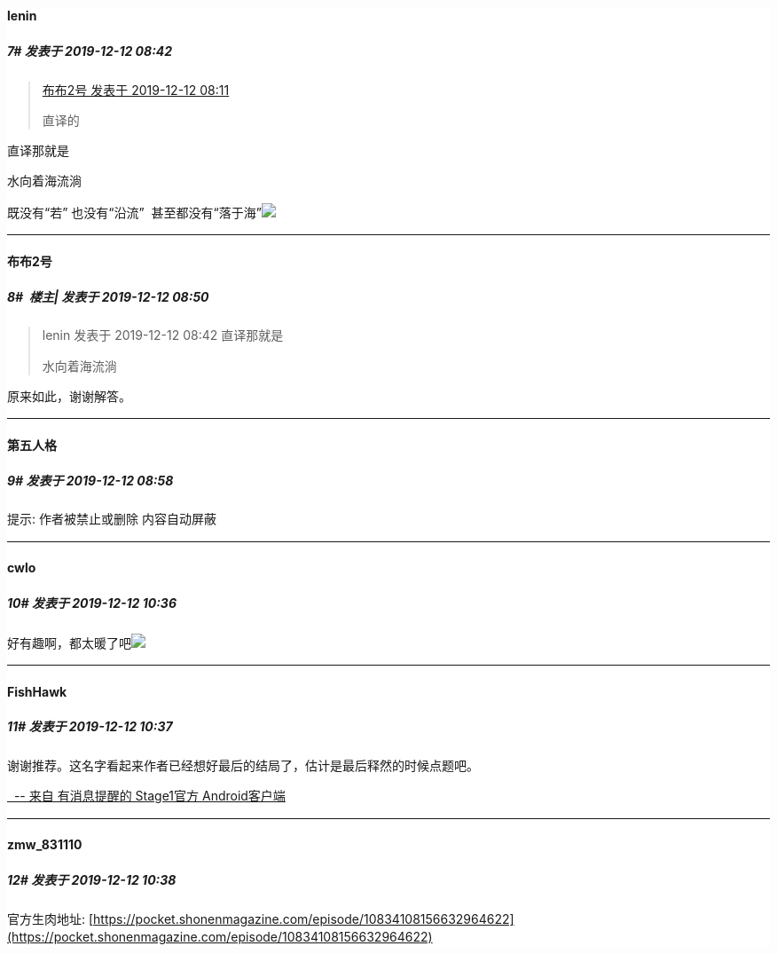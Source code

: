 ####  lenin  
##### 7#       发表于 2019-12-12 08:42

<blockquote><a href="httphttps://bbs.saraba1st.com/2b/forum.php?mod=redirect&amp;goto=findpost&amp;pid=45829313&amp;ptid=1901495" target="_blank">布布2号 发表于 2019-12-12 08:11</a>

直译的</blockquote>
直译那就是

水向着海流淌

既没有“若” 也没有“沿流”  甚至都没有“落于海”<img src="https://static.saraba1st.com/image/smiley/face2017/004.gif" referrerpolicy="no-referrer">

*****

####  布布2号  
##### 8#         楼主| 发表于 2019-12-12 08:50

<blockquote>lenin 发表于 2019-12-12 08:42
直译那就是

水向着海流淌
</blockquote>
原来如此，谢谢解答。

*****

####  第五人格  
##### 9#       发表于 2019-12-12 08:58

提示: 作者被禁止或删除 内容自动屏蔽

*****

####  cwlo  
##### 10#       发表于 2019-12-12 10:36

好有趣啊，都太暖了吧<img src="https://static.saraba1st.com/image/smiley/face2017/066.png" referrerpolicy="no-referrer">

*****

####  FishHawk  
##### 11#       发表于 2019-12-12 10:37

谢谢推荐。这名字看起来作者已经想好最后的结局了，估计是最后释然的时候点题吧。

[  -- 来自 有消息提醒的 Stage1官方 Android客户端](https://www.coolapk.com/apk/140634)

*****

####  zmw_831110  
##### 12#       发表于 2019-12-12 10:38

官方生肉地址:
[https://pocket.shonenmagazine.com/episode/10834108156632964622](https://pocket.shonenmagazine.com/episode/10834108156632964622)
